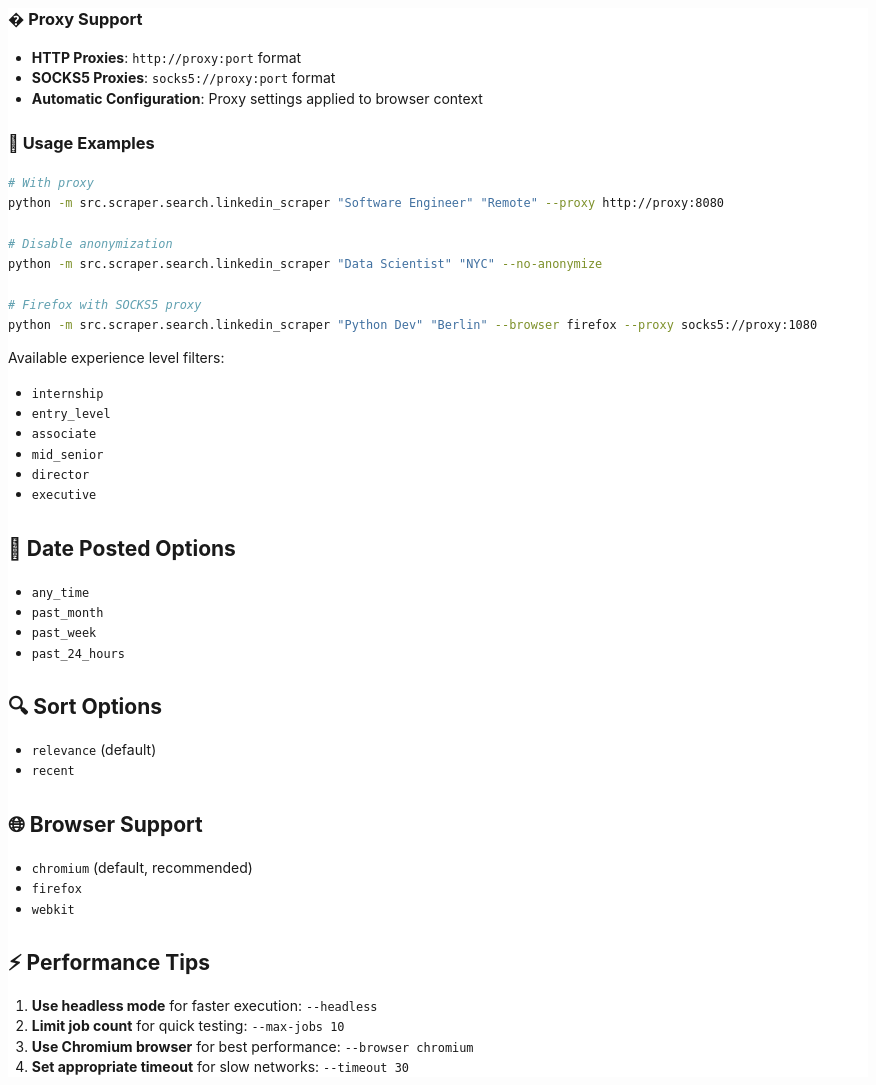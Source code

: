 ### � **Proxy Support**
- **HTTP Proxies**: `http://proxy:port` format
- **SOCKS5 Proxies**: `socks5://proxy:port` format
- **Automatic Configuration**: Proxy settings applied to browser context

### 🔧 **Usage Examples**
```bash
# With proxy
python -m src.scraper.search.linkedin_scraper "Software Engineer" "Remote" --proxy http://proxy:8080

# Disable anonymization
python -m src.scraper.search.linkedin_scraper "Data Scientist" "NYC" --no-anonymize

# Firefox with SOCKS5 proxy
python -m src.scraper.search.linkedin_scraper "Python Dev" "Berlin" --browser firefox --proxy socks5://proxy:1080
```

Available experience level filters:
- `internship`
- `entry_level`
- `associate`
- `mid_senior`
- `director`
- `executive`

## 📅 Date Posted Options

- `any_time`
- `past_month`
- `past_week`
- `past_24_hours`

## 🔍 Sort Options

- `relevance` (default)
- `recent`

## 🌐 Browser Support

- `chromium` (default, recommended)
- `firefox`
- `webkit`

## ⚡ Performance Tips

1. **Use headless mode** for faster execution: `--headless`
2. **Limit job count** for quick testing: `--max-jobs 10`
3. **Use Chromium browser** for best performance: `--browser chromium`
4. **Set appropriate timeout** for slow networks: `--timeout 30`
